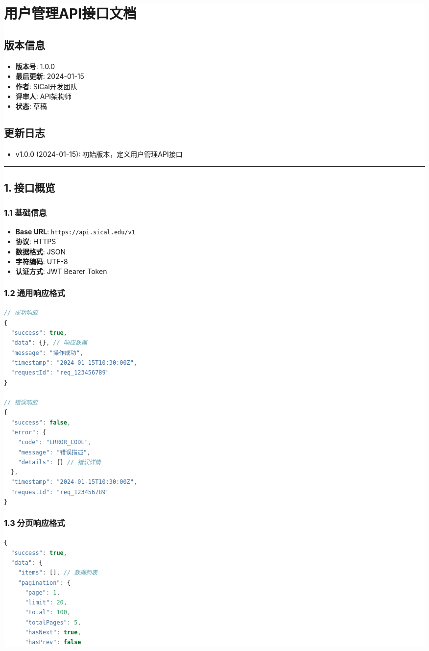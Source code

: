 # 用户管理API接口文档

## 版本信息
- **版本号**: 1.0.0
- **最后更新**: 2024-01-15
- **作者**: SiCal开发团队
- **评审人**: API架构师
- **状态**: 草稿

## 更新日志
- v1.0.0 (2024-01-15): 初始版本，定义用户管理API接口

---

## 1. 接口概览

### 1.1 基础信息
- **Base URL**: `https://api.sical.edu/v1`
- **协议**: HTTPS
- **数据格式**: JSON
- **字符编码**: UTF-8
- **认证方式**: JWT Bearer Token

### 1.2 通用响应格式
```javascript
// 成功响应
{
  "success": true,
  "data": {}, // 响应数据
  "message": "操作成功",
  "timestamp": "2024-01-15T10:30:00Z",
  "requestId": "req_123456789"
}

// 错误响应
{
  "success": false,
  "error": {
    "code": "ERROR_CODE",
    "message": "错误描述",
    "details": {} // 错误详情
  },
  "timestamp": "2024-01-15T10:30:00Z",
  "requestId": "req_123456789"
}
```

### 1.3 分页响应格式
```javascript
{
  "success": true,
  "data": {
    "items": [], // 数据列表
    "pagination": {
      "page": 1,
      "limit": 20,
      "total": 100,
      "totalPages": 5,
      "hasNext": true,
      "hasPrev": false
```